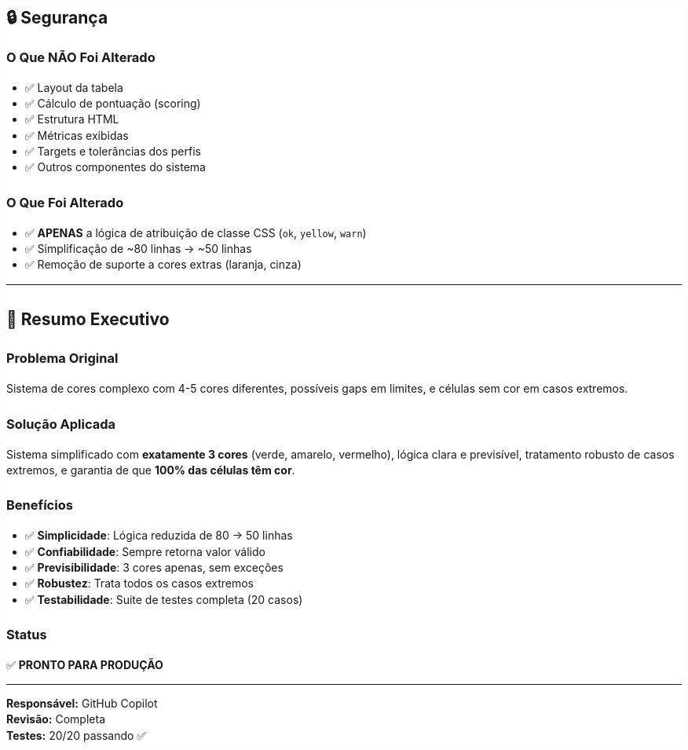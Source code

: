 
## 🔒 Segurança

### O Que NÃO Foi Alterado
- ✅ Layout da tabela
- ✅ Cálculo de pontuação (scoring)
- ✅ Estrutura HTML
- ✅ Métricas exibidas
- ✅ Targets e tolerâncias dos perfis
- ✅ Outros componentes do sistema

### O Que Foi Alterado
- ✅ **APENAS** a lógica de atribuição de classe CSS (`ok`, `yellow`, `warn`)
- ✅ Simplificação de ~80 linhas → ~50 linhas
- ✅ Remoção de suporte a cores extras (laranja, cinza)

---

## 📝 Resumo Executivo

### Problema Original
Sistema de cores complexo com 4-5 cores diferentes, possíveis gaps em limites, e células sem cor em casos extremos.

### Solução Aplicada
Sistema simplificado com **exatamente 3 cores** (verde, amarelo, vermelho), lógica clara e previsível, tratamento robusto de casos extremos, e garantia de que **100% das células têm cor**.

### Benefícios
- ✅ **Simplicidade**: Lógica reduzida de 80 → 50 linhas
- ✅ **Confiabilidade**: Sempre retorna valor válido
- ✅ **Previsibilidade**: 3 cores apenas, sem exceções
- ✅ **Robustez**: Trata todos os casos extremos
- ✅ **Testabilidade**: Suite de testes completa (20 casos)

### Status
✅ **PRONTO PARA PRODUÇÃO**

---

**Responsável:** GitHub Copilot  
**Revisão:** Completa  
**Testes:** 20/20 passando ✅
